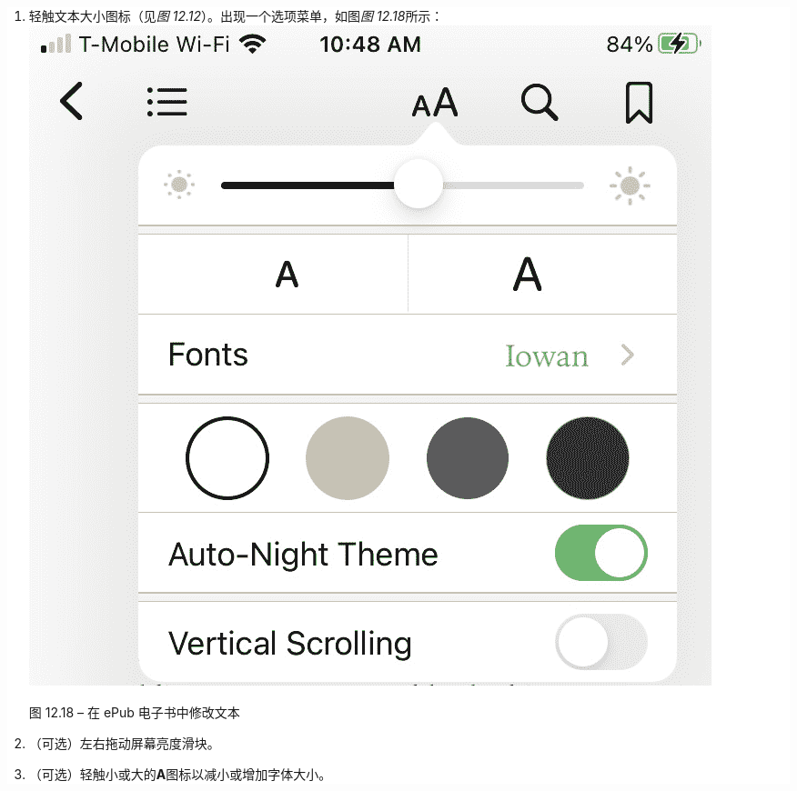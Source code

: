 1.  轻触文本大小图标（见*图 12.12*）。出现一个选项菜单，如图*图 12.18*所示：![图 12.18 – 在 ePub 电子书中修改文本    ](img/Figure_12.18_B14100.jpg)

    图 12.18 – 在 ePub 电子书中修改文本

1.  （可选）左右拖动屏幕亮度滑块。

1.  （可选）轻触小或大的**A**图标以减小或增加字体大小。
